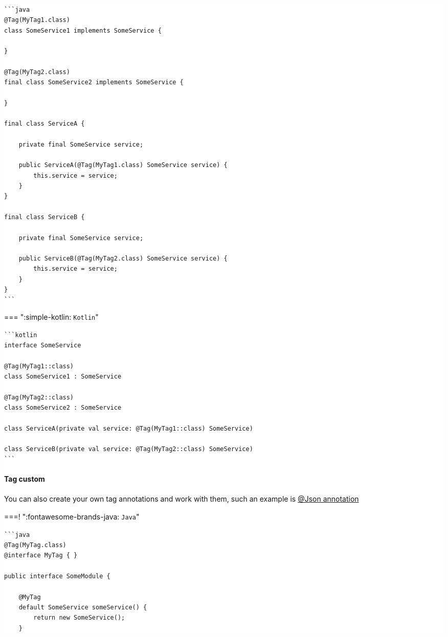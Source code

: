     ```java
    @Tag(MyTag1.class)
    class SomeService1 implements SomeService {

    }

    @Tag(MyTag2.class)
    final class SomeService2 implements SomeService {

    }

    final class ServiceA {

        private final SomeService service;

        public ServiceA(@Tag(MyTag1.class) SomeService service) {
            this.service = service;
        }
    }

    final class ServiceB {

        private final SomeService service;

        public ServiceB(@Tag(MyTag2.class) SomeService service) {
            this.service = service;
        }
    }
    ```

=== ":simple-kotlin: `Kotlin`"

    ```kotlin
    interface SomeService

    @Tag(MyTag1::class)
    class SomeService1 : SomeService

    @Tag(MyTag2::class)
    class SomeService2 : SomeService

    class ServiceA(private val service: @Tag(MyTag1::class) SomeService)

    class ServiceB(private val service: @Tag(MyTag2::class) SomeService)
    ```

#### Tag custom

You can also create your own tag annotations and work with them, such an example is [@Json annotation](json.md)

===! ":fontawesome-brands-java: `Java`"

    ```java
    @Tag(MyTag.class)
    @interface MyTag { }

    public interface SomeModule {

        @MyTag
        default SomeService someService() {
            return new SomeService();
        }
